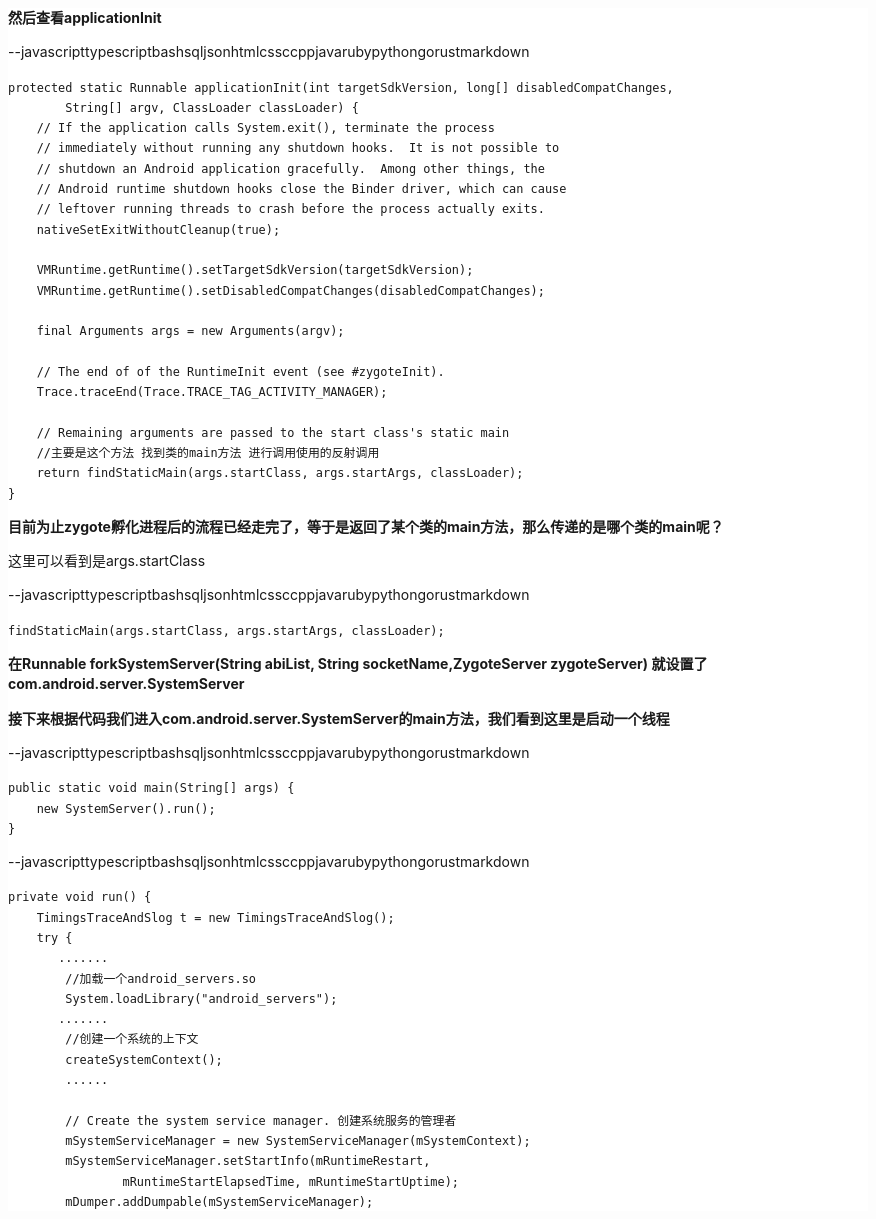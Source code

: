 **然后查看applicationInit**

\--javascripttypescriptbashsqljsonhtmlcssccppjavarubypythongorustmarkdown

```
protected static Runnable applicationInit(int targetSdkVersion, long[] disabledCompatChanges,
        String[] argv, ClassLoader classLoader) {
    // If the application calls System.exit(), terminate the process
    // immediately without running any shutdown hooks.  It is not possible to
    // shutdown an Android application gracefully.  Among other things, the
    // Android runtime shutdown hooks close the Binder driver, which can cause
    // leftover running threads to crash before the process actually exits.
    nativeSetExitWithoutCleanup(true);
 
    VMRuntime.getRuntime().setTargetSdkVersion(targetSdkVersion);
    VMRuntime.getRuntime().setDisabledCompatChanges(disabledCompatChanges);
 
    final Arguments args = new Arguments(argv);
 
    // The end of of the RuntimeInit event (see #zygoteInit).
    Trace.traceEnd(Trace.TRACE_TAG_ACTIVITY_MANAGER);
 
    // Remaining arguments are passed to the start class's static main
    //主要是这个方法 找到类的main方法 进行调用使用的反射调用
    return findStaticMain(args.startClass, args.startArgs, classLoader);
}
```

**目前为止zygote孵化进程后的流程已经走完了，等于是返回了某个类的main方法，那么传递的是哪个类的main呢？**

这里可以看到是args.startClass

\--javascripttypescriptbashsqljsonhtmlcssccppjavarubypythongorustmarkdown

```
findStaticMain(args.startClass, args.startArgs, classLoader);
```

**在Runnable forkSystemServer(String abiList, String socketName,ZygoteServer zygoteServer) 就设置了 com.android.server.SystemServer**

**接下来根据代码我们进入com.android.server.SystemServer的main方法，我们看到这里是启动一个线程**

\--javascripttypescriptbashsqljsonhtmlcssccppjavarubypythongorustmarkdown

```
public static void main(String[] args) {
    new SystemServer().run();
}
```

\--javascripttypescriptbashsqljsonhtmlcssccppjavarubypythongorustmarkdown

```
private void run() {
    TimingsTraceAndSlog t = new TimingsTraceAndSlog();
    try {
       .......
		//加载一个android_servers.so
 		System.loadLibrary("android_servers");
   	   .......
		//创建一个系统的上下文
  		createSystemContext();
		......
 
        // Create the system service manager. 创建系统服务的管理者
        mSystemServiceManager = new SystemServiceManager(mSystemContext);
        mSystemServiceManager.setStartInfo(mRuntimeRestart,
                mRuntimeStartElapsedTime, mRuntimeStartUptime);
        mDumper.addDumpable(mSystemServiceManager);
```